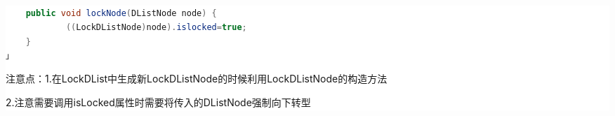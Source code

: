 ```java
  	public void lockNode(DListNode node) {
			((LockDListNode)node).islocked=true;
    }
」
```

注意点：1.在LockDList中生成新LockDListNode的时候利用LockDListNode的构造方法

2.注意需要调用isLocked属性时需要将传入的DListNode强制向下转型
